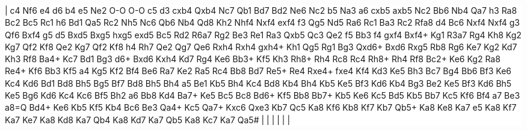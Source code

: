 | c4 Nf6 e4 d6 b4 e5 Ne2 O-O O-O c5 d3 cxb4 Qxb4 Nc7 Qb1 Bd7 Bd2 Ne6 Nc2 b5 Na3 a6 cxb5 axb5 Nc2 Bb6 Nb4 Qa7 h3 Ra8 Bc2 Bc5 Rc1 h6 Bd1 Qa5 Rc2 Nh5 Nc6 Qb6 Nb4 Qd8 Kh2 Nhf4 Nxf4 exf4 f3 Qg5 Nd5 Ra6 Rc1 Ba3 Rc2 Rfa8 d4 Bc6 Nxf4 Nxf4 g3 Qf6 Bxf4 g5 d5 Bxd5 Bxg5 hxg5 exd5 Bc5 Rd2 R6a7 Rg2 Be3 Re1 Ra3 Qxb5 Qc3 Qe2 f5 Bb3 f4 gxf4 Bxf4+ Kg1 R3a7 Rg4 Kh8 Kg2 Kg7 Qf2 Kf8 Qe2 Kg7 Qf2 Kf8 h4 Rh7 Qe2 Qg7 Qe6 Rxh4 Rxh4 gxh4+ Kh1 Qg5 Rg1 Bg3 Qxd6+ Bxd6 Rxg5 Rb8 Rg6 Ke7 Kg2 Kd7 Kh3 Rf8 Ba4+ Kc7 Bd1 Bg3 d6+ Bxd6 Kxh4 Kd7 Rg4 Ke6 Bb3+ Kf5 Kh3 Rh8+ Rh4 Rc8 Rc4 Rh8+ Rh4 Rf8 Bc2+ Ke6 Kg2 Ra8 Re4+ Kf6 Bb3 Kf5 a4 Kg5 Kf2 Bf4 Be6 Ra7 Ke2 Ra5 Rc4 Bb8 Bd7 Re5+ Re4 Rxe4+ fxe4 Kf4 Kd3 Ke5 Bh3 Bc7 Bg4 Bb6 Bf3 Ke6 Kc4 Kd6 Bd1 Bd8 Bh5 Bg5 Bf7 Bd8 Bh5 Bh4 a5 Be1 Kb5 Bh4 Kc4 Bd8 Kb4 Bh4 Kb5 Ke5 Bf3 Kd6 Kb4 Bg3 Be2 Ke5 Bf3 Kd6 Bh5 Ke5 Bg6 Kd6 Kc4 Kc6 Bf5 Bh2 a6 Bb8 Kd4 Ba7+ Ke5 Bc5 Bc8 Bd6+ Kf5 Bb8 Bb7+ Kb5 Ke6 Kc5 Bd5 Kb5 Bb7 Kc5 Kf6 Bf4 a7 Be3 a8=Q Bd4+ Ke6 Kb5 Kf5 Kb4 Bc6 Be3 Qa4+ Kc5 Qa7+ Kxc6 Qxe3 Kb7 Qc5 Ka8 Kf6 Kb8 Kf7 Kb7 Qb5+ Ka8 Ke8 Ka7 e5 Ka8 Kf7 Ka7 Ke7 Ka8 Kd8 Ka7 Qb4 Ka8 Kd7 Ka7 Qb5 Ka8 Kc7 Ka7 Qa5# |  |  |  |  |  |
